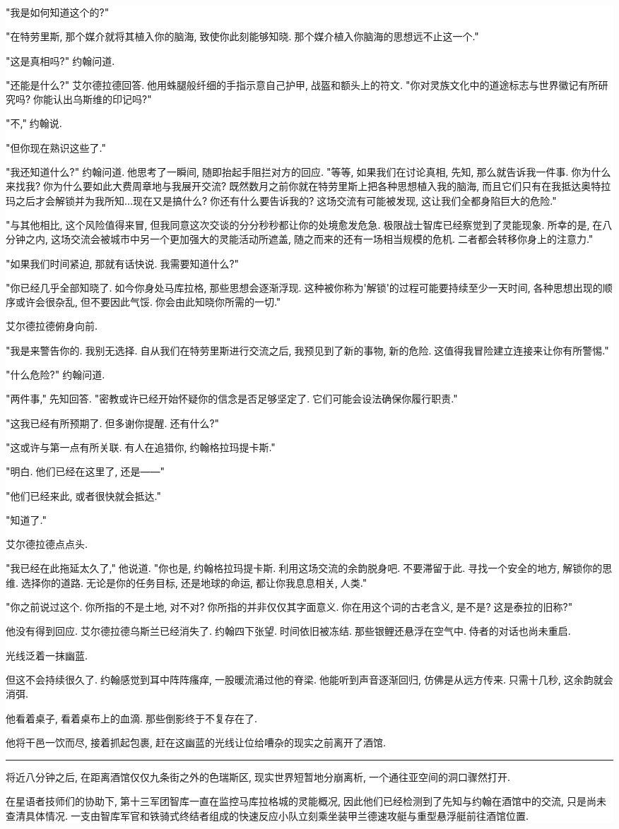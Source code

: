 "我是如何知道这个的?"

"在特劳里斯, 那个媒介就将其植入你的脑海, 致使你此刻能够知晓. 那个媒介植入你脑海的思想远不止这一个."

"这是真相吗?" 约翰问道.

"还能是什么?" 艾尔德拉德回答. 他用蛛腿般纤细的手指示意自己护甲, 战盔和额头上的符文. "你对灵族文化中的道途标志与世界徽记有所研究吗? 你能认出乌斯维的印记吗?"

"不," 约翰说.

"但你现在熟识这些了."

"我还知道什么?" 约翰问道. 他思考了一瞬间, 随即抬起手阻拦对方的回应. "等等, 如果我们在讨论真相, 先知, 那么就告诉我一件事. 你为什么来找我? 你为什么要如此大费周章地与我展开交流? 既然数月之前你就在特劳里斯上把各种思想植入我的脑海, 而且它们只有在我抵达奥特拉玛之后才会解锁并为我所知…现在又是搞什么? 你还有什么要告诉我的? 这场交流有可能被发现, 这让我们全都身陷巨大的危险."

"与其他相比, 这个风险值得来冒, 但我同意这次交谈的分分秒秒都让你的处境愈发危急. 极限战士智库已经察觉到了灵能现象. 所幸的是, 在八分钟之内, 这场交流会被城市中另一个更加强大的灵能活动所遮盖, 随之而来的还有一场相当规模的危机. 二者都会转移你身上的注意力."

"如果我们时间紧迫, 那就有话快说. 我需要知道什么?"

"你已经几乎全部知晓了. 如今你身处马库拉格, 那些思想会逐渐浮现. 这种被你称为'解锁'的过程可能要持续至少一天时间, 各种思想出现的顺序或许会很杂乱, 但不要因此气馁. 你会由此知晓你所需的一切."

艾尔德拉德俯身向前.

"我是来警告你的. 我别无选择. 自从我们在特劳里斯进行交流之后, 我预见到了新的事物, 新的危险. 这值得我冒险建立连接来让你有所警惕."

"什么危险?" 约翰问道.

"两件事," 先知回答. "密教或许已经开始怀疑你的信念是否足够坚定了. 它们可能会设法确保你履行职责."

"这我已经有所预期了. 但多谢你提醒. 还有什么?"

"这或许与第一点有所关联. 有人在追猎你, 约翰格拉玛提卡斯."

"明白. 他们已经在这里了, 还是——"

"他们已经来此, 或者很快就会抵达."

"知道了."

艾尔德拉德点点头.

"我已经在此拖延太久了," 他说道. "你也是, 约翰格拉玛提卡斯. 利用这场交流的余韵脱身吧. 不要滞留于此. 寻找一个安全的地方, 解锁你的思维. 选择你的道路. 无论是你的任务目标, 还是地球的命运, 都让你我息息相关, 人类."

"你之前说过这个. 你所指的不是土地, 对不对? 你所指的并非仅仅其字面意义. 你在用这个词的古老含义, 是不是? 这是泰拉的旧称?"

他没有得到回应. 艾尔德拉德乌斯兰已经消失了. 约翰四下张望. 时间依旧被冻结. 那些银鲤还悬浮在空气中. 侍者的对话也尚未重启.

光线泛着一抹幽蓝.

但这不会持续很久了. 约翰感觉到耳中阵阵瘙痒, 一股暖流涌过他的脊梁. 他能听到声音逐渐回归, 仿佛是从远方传来. 只需十几秒, 这余韵就会消弭.

他看着桌子, 看着桌布上的血滴. 那些倒影终于不复存在了.

他将干邑一饮而尽, 接着抓起包裹, 赶在这幽蓝的光线让位给嘈杂的现实之前离开了酒馆.

--------

将近八分钟之后, 在距离酒馆仅仅九条街之外的色瑞斯区, 现实世界短暂地分崩离析, 一个通往亚空间的洞口骤然打开.

在星语者技师们的协助下, 第十三军团智库一直在监控马库拉格城的灵能概况, 因此他们已经检测到了先知与约翰在酒馆中的交流, 只是尚未查清具体情况. 一支由智库军官和铁骑式终结者组成的快速反应小队立刻乘坐装甲兰德速攻艇与重型悬浮艇前往酒馆位置.

